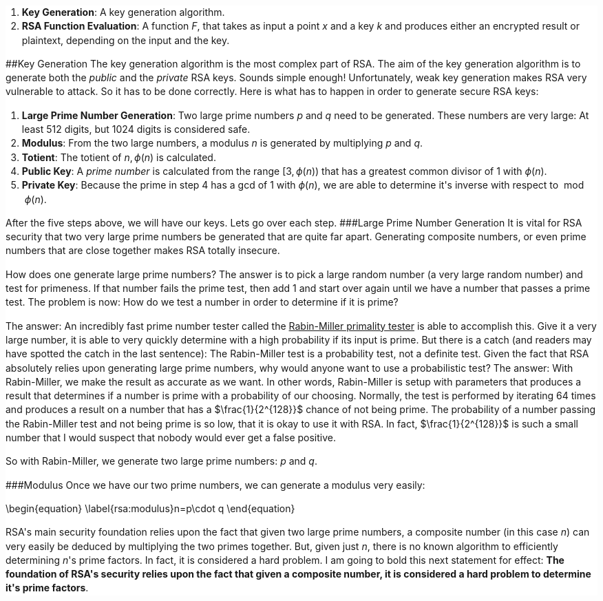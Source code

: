 1. **Key Generation**: A key generation algorithm.
2. **RSA Function Evaluation**: A function $F$, that takes as input a point $x$ and a key $k$ and produces either an encrypted result or plaintext, depending on the input and the key.

##Key Generation
The key generation algorithm is the most complex part of RSA. The aim of the key generation algorithm is to generate both the *public* and the *private* RSA keys. Sounds simple enough! Unfortunately, weak key generation makes RSA very vulnerable to attack. So it has to be done correctly. Here is what has to happen in order to generate secure RSA keys:

1. **Large Prime Number Generation**: Two large prime numbers $p$ and $q$ need to be generated. These numbers are very large: At least 512 digits, but 1024 digits is considered safe.
2. **Modulus**: From the two large numbers, a modulus $n$ is generated by multiplying $p$ and $q$.
3. **Totient**: The totient of $n, \phi(n)$ is calculated.
4. **Public Key**: A *prime number* is calculated from the range $[3,\phi(n))$ that has a greatest common divisor of $1$ with $\phi(n)$.</li>
5. **Private Key**: Because the prime in step 4 has a gcd of 1 with $\phi(n)$, we are able to determine it's inverse with respect to $\bmod \phi(n)$.

After the five steps above, we will have our keys. Lets go over each step.
###Large Prime Number Generation
It is vital for RSA security that two very large prime numbers be generated that are quite far apart. Generating composite numbers, or even prime numbers that are close together makes RSA totally insecure.

How does one generate large prime numbers? The answer is to pick a large random number (a very large random number) and test for primeness. If that number fails the prime test, then add 1 and start over again until we have a number that passes a prime test. The problem is now: How do we test a number in order to determine if it is prime?

The answer: An incredibly fast prime number tester called the [Rabin-Miller primality tester](http://en.wikipedia.org/wiki/Rabin-Miller) is able to accomplish this. Give it a very large number, it is able to very quickly determine with a high probability if its input is prime.  But there is a catch (and readers may have spotted the catch in the last sentence): The Rabin-Miller test is a probability test, not a definite test. Given the fact that RSA absolutely relies upon generating large prime numbers, why would anyone want to use a probabilistic test? The answer: With Rabin-Miller, we make the result as accurate as we want. In other words, Rabin-Miller is setup with parameters that produces a result that determines if a number is prime with a probability of our choosing. Normally, the test is performed by iterating $64$ times and produces a result on a number that has a $\frac{1}{2^{128}}$ chance of not being prime. The probability of a number passing the Rabin-Miller test and not being prime is so low, that it is okay to use it with RSA.  In fact, $\frac{1}{2^{128}}$ is such a small number that I would suspect that nobody would ever get a false positive.

So with Rabin-Miller, we generate two large prime numbers: $p$ and $q$.

###Modulus
Once we have our two prime numbers, we can generate a modulus very easily:

\begin{equation}
	\label{rsa:modulus}n=p\cdot q
\end{equation}

RSA's main security foundation relies upon the fact that given two large prime numbers, a composite number (in this case $n$) can very easily be deduced by multiplying the two primes together. But, given just $n$, there is no known algorithm to efficiently determining $n$'s prime 
factors. In fact, it is considered a hard problem. I am going to bold this next statement for effect: **The foundation of RSA's security relies upon the fact that given a composite number, it is considered a hard problem to determine it's prime factors**.
